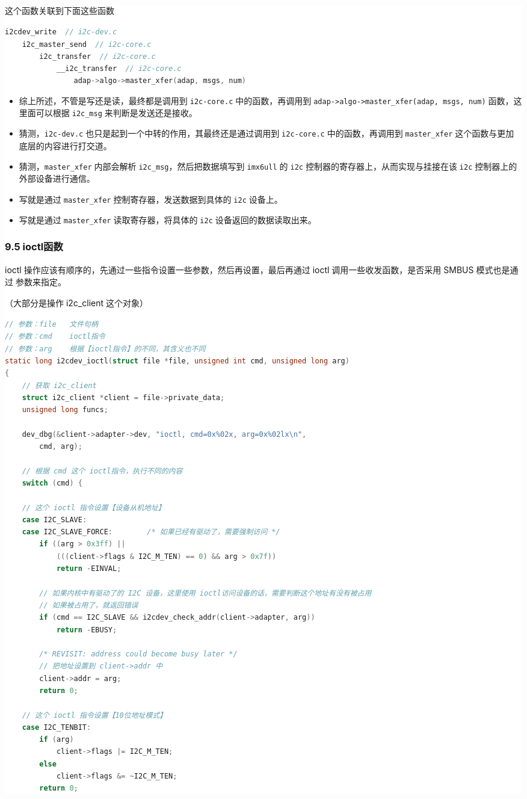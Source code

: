 这个函数关联到下面这些函数

```c
i2cdev_write  // i2c-dev.c
    i2c_master_send  // i2c-core.c
    	i2c_transfer  // i2c-core.c
    		__i2c_transfer  // i2c-core.c
    			adap->algo->master_xfer(adap, msgs, num) 		
```

- 综上所述，不管是写还是读，最终都是调用到 `i2c-core.c` 中的函数，再调用到 `adap->algo->master_xfer(adap, msgs, num)`  函数，这里面可以根据 `i2c_msg` 来判断是发送还是接收。

- 猜测，`i2c-dev.c` 也只是起到一个中转的作用，其最终还是通过调用到 `i2c-core.c` 中的函数，再调用到 `master_xfer` 这个函数与更加底层的内容进行打交道。
- 猜测，`master_xfer` 内部会解析 `i2c_msg`，然后把数据填写到 `imx6ull` 的 `i2c` 控制器的寄存器上，从而实现与挂接在该 `i2c` 控制器上的外部设备进行通信。
- 写就是通过 `master_xfer` 控制寄存器，发送数据到具体的 `i2c` 设备上。
- 写就是通过 `master_xfer` 读取寄存器，将具体的 `i2c` 设备返回的数据读取出来。



### 9.5 ioctl函数

ioctl 操作应该有顺序的，先通过一些指令设置一些参数，然后再设置，最后再通过 ioctl 调用一些收发函数，是否采用 SMBUS 模式也是通过 参数来指定。

（大部分是操作 i2c_client 这个对象）

```c
// 参数：file   文件句柄
// 参数：cmd    ioctl指令
// 参数：arg    根据【ioctl指令】的不同，其含义也不同
static long i2cdev_ioctl(struct file *file, unsigned int cmd, unsigned long arg)
{
    // 获取 i2c_client 
	struct i2c_client *client = file->private_data;
	unsigned long funcs;

	dev_dbg(&client->adapter->dev, "ioctl, cmd=0x%02x, arg=0x%02lx\n",
		cmd, arg);

    // 根据 cmd 这个 ioctl指令，执行不同的内容
	switch (cmd) {
            
    // 这个 ioctl 指令设置【设备从机地址】
	case I2C_SLAVE:
	case I2C_SLAVE_FORCE:        /* 如果已经有驱动了，需要强制访问 */
		if ((arg > 0x3ff) ||
		    (((client->flags & I2C_M_TEN) == 0) && arg > 0x7f))
			return -EINVAL;
        
        // 如果内核中有驱动了的 I2C 设备，这里使用 ioctl访问设备的话，需要判断这个地址有没有被占用
        // 如果被占用了，就返回错误
		if (cmd == I2C_SLAVE && i2cdev_check_addr(client->adapter, arg))
			return -EBUSY;
            
		/* REVISIT: address could become busy later */
        // 把地址设置到 client->addr 中
		client->addr = arg;
		return 0;
    
    // 这个 ioctl 指令设置【10位地址模式】
	case I2C_TENBIT:
		if (arg)
			client->flags |= I2C_M_TEN;
		else
			client->flags &= ~I2C_M_TEN;
		return 0;
```